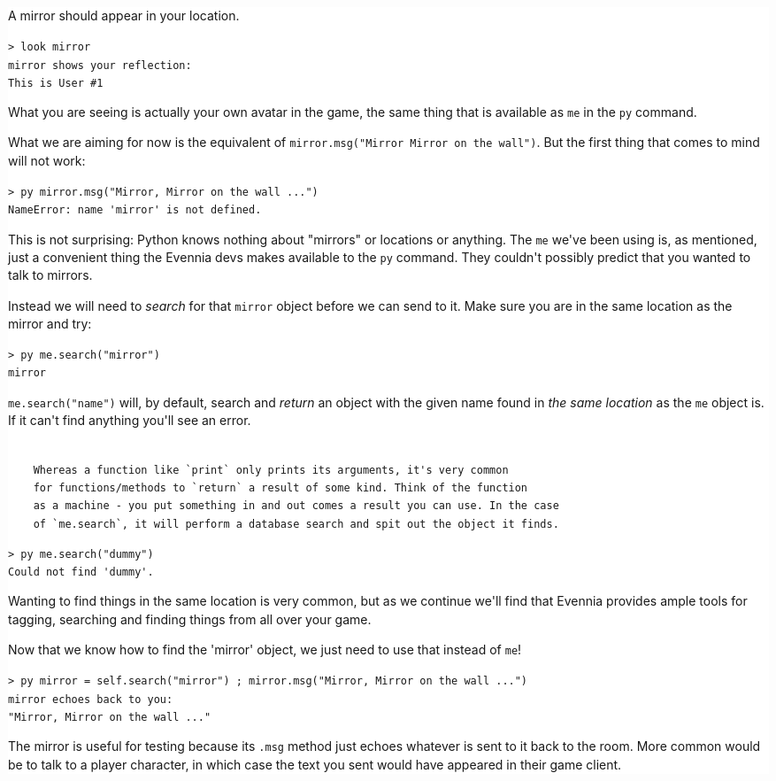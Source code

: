 A mirror should appear in your location.

    > look mirror
    mirror shows your reflection:
    This is User #1

What you are seeing is actually your own avatar in the game, the same thing that is available as `me` in the `py`
command.

What we are aiming for now is the equivalent of `mirror.msg("Mirror Mirror on the wall")`. But the first thing that
comes to mind will not work:

    > py mirror.msg("Mirror, Mirror on the wall ...")
    NameError: name 'mirror' is not defined.

This is not surprising: Python knows nothing about "mirrors" or locations or anything. The `me` we've been using
is, as mentioned, just a convenient thing the Evennia devs makes available to the `py` command. They couldn't possibly
predict that you wanted to talk to mirrors.

Instead we will need to _search_ for that `mirror` object before we can send to it.
Make sure you are in the same location as the mirror and try:

    > py me.search("mirror")
    mirror

`me.search("name")` will, by default, search and _return_ an object with the given name found in _the same location_
as the `me` object is. If it can't find anything you'll see an error.

```{sidebar} Function returns

    Whereas a function like `print` only prints its arguments, it's very common
    for functions/methods to `return` a result of some kind. Think of the function
    as a machine - you put something in and out comes a result you can use. In the case
    of `me.search`, it will perform a database search and spit out the object it finds.
```

    > py me.search("dummy")
    Could not find 'dummy'.

Wanting to find things in the same location is very common, but as we continue we'll
find that Evennia provides ample tools for tagging, searching and finding things from all over your game.

Now that we know how to find the 'mirror' object, we just need to use that instead of `me`!

    > py mirror = self.search("mirror") ; mirror.msg("Mirror, Mirror on the wall ...")
    mirror echoes back to you:
    "Mirror, Mirror on the wall ..."

The mirror is useful for testing  because its `.msg` method just echoes whatever is sent to it back to the room. More common
would be to talk to a player character, in which case the text you sent would have appeared in their game client.
